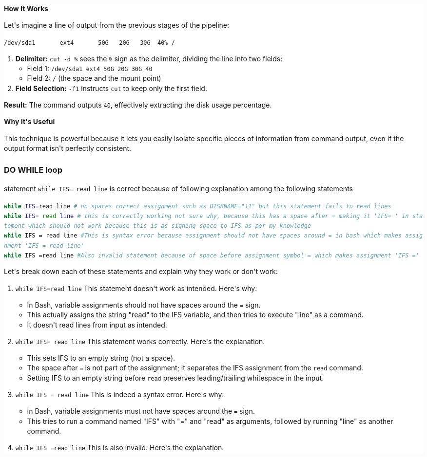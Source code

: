 **How It Works**

Let's imagine a line of output from the previous stages of the pipeline:

```plaintext
/dev/sda1       ext4       50G   20G   30G  40% /
```

1. **Delimiter:** `cut -d %` sees the `%` sign as the delimiter, dividing the line into two fields:
   * Field 1: `/dev/sda1 ext4 50G 20G 30G 40`
   * Field 2: `/` (the space and the mount point)
2. **Field Selection:** `-f1` instructs `cut` to keep only the first field.

**Result:** The command outputs `40`, effectively extracting the disk usage percentage.

**Why It's Useful**

This technique is powerful because it lets you easily isolate specific pieces of information from command output, even if the output format isn't perfectly consistent.

### DO WHILE loop

statement `while IFS= read line` is correct because of following explanation among the following statements

```bash
while IFS=read line # no spaces correct assignment such as DISKNAME="11" but this statement fails to read lines
while IFS= read line # this is correctly working not sure why, because this has a space after = making it 'IFS= ' in statement which should not work because this is as signing space to IFS as per my knowledge
while IFS = read line #This is syntax error because assignment should not have spaces around = in bash which makes assignment 'IFS = read line'
while IFS =read line #Also invalid statement because of space before assignment symbol = which makes assignment 'IFS ='
```

Let's break down each of these statements and explain why they work or don't work:

1. `while IFS=read line`
   This statement doesn't work as intended. Here's why:

   - In Bash, variable assignments should not have spaces around the `=` sign.
   - This actually assigns the string "read" to the IFS variable, and then tries to execute "line" as a command.
   - It doesn't read lines from input as intended.
2. `while IFS= read line`
   This statement works correctly. Here's the explanation:

   - This sets IFS to an empty string (not a space).
   - The space after `=` is not part of the assignment; it separates the IFS assignment from the `read` command.
   - Setting IFS to an empty string before `read` preserves leading/trailing whitespace in the input.
3. `while IFS = read line`
   This is indeed a syntax error. Here's why:

   - In Bash, variable assignments must not have spaces around the `=` sign.
   - This tries to run a command named "IFS" with "=" and "read" as arguments, followed by running "line" as another command.
4. `while IFS =read line`
   This is also invalid. Here's the explanation:
